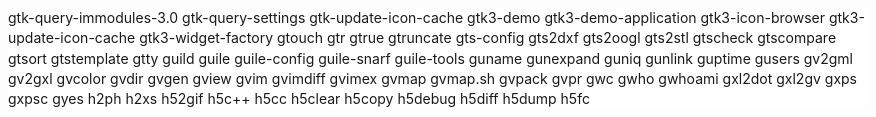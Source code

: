 gtk-query-immodules-3.0
gtk-query-settings
gtk-update-icon-cache
gtk3-demo
gtk3-demo-application
gtk3-icon-browser
gtk3-update-icon-cache
gtk3-widget-factory
gtouch
gtr
gtrue
gtruncate
gts-config
gts2dxf
gts2oogl
gts2stl
gtscheck
gtscompare
gtsort
gtstemplate
gtty
guild
guile
guile-config
guile-snarf
guile-tools
guname
gunexpand
guniq
gunlink
guptime
gusers
gv2gml
gv2gxl
gvcolor
gvdir
gvgen
gview
gvim
gvimdiff
gvimex
gvmap
gvmap.sh
gvpack
gvpr
gwc
gwho
gwhoami
gxl2dot
gxl2gv
gxps
gxpsc
gyes
h2ph
h2xs
h52gif
h5c++
h5cc
h5clear
h5copy
h5debug
h5diff
h5dump
h5fc